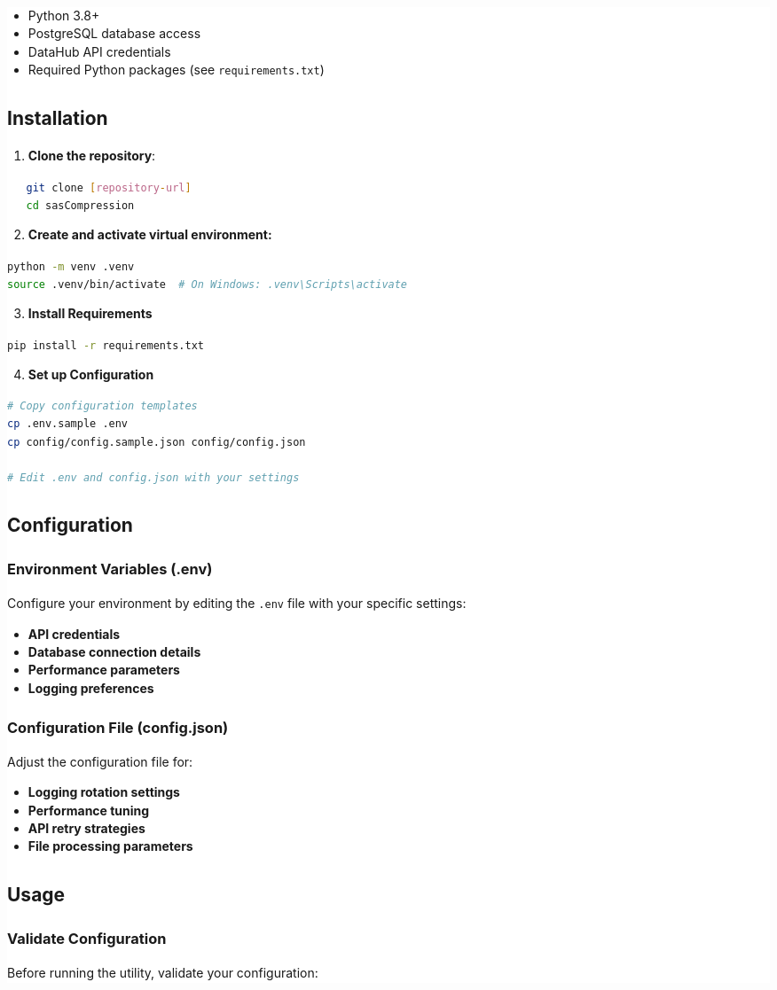 - Python 3.8+
- PostgreSQL database access
- DataHub API credentials
- Required Python packages (see `requirements.txt`)

## Installation

1. **Clone the repository**:
```bash
   git clone [repository-url]
   cd sasCompression
```
2. **Create and activate virtual environment:**
```bash
python -m venv .venv
source .venv/bin/activate  # On Windows: .venv\Scripts\activate
```

3. **Install Requirements**
```bash
pip install -r requirements.txt
```
4. **Set up Configuration**
```bash
# Copy configuration templates
cp .env.sample .env
cp config/config.sample.json config/config.json

# Edit .env and config.json with your settings

```
## Configuration

### Environment Variables (.env)
Configure your environment by editing the `.env` file with your specific settings:

- **API credentials**
- **Database connection details**
- **Performance parameters**
- **Logging preferences**

### Configuration File (config.json)
Adjust the configuration file for:

- **Logging rotation settings**
- **Performance tuning**
- **API retry strategies**
- **File processing parameters**

## Usage

### Validate Configuration
Before running the utility, validate your configuration:
